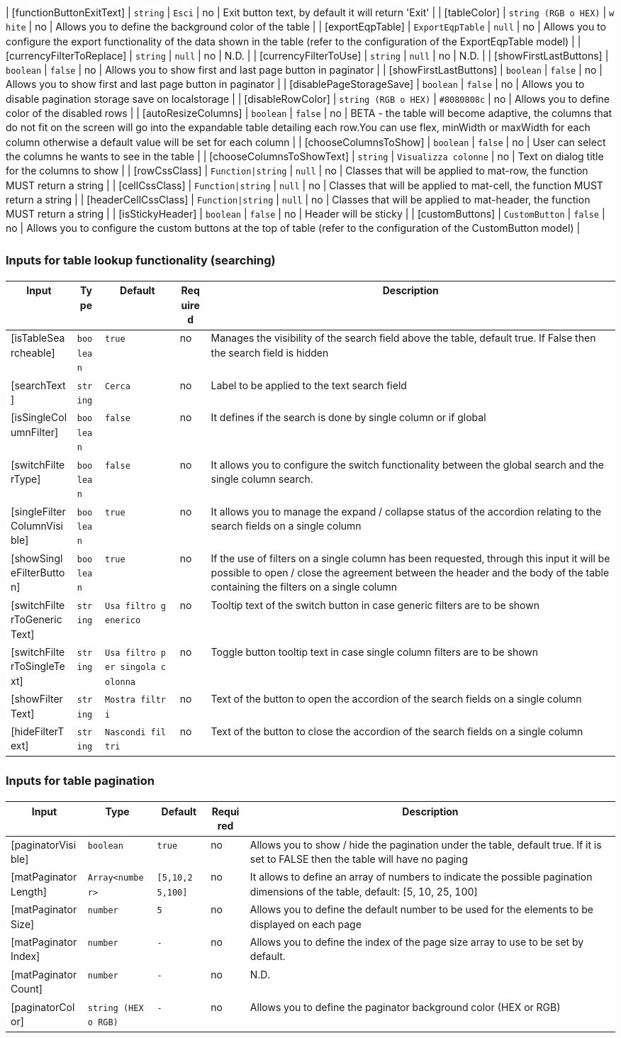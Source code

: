 | [functionButtonExitText] | `string` |  `Esci` | no | Exit button text, by default it will return 'Exit' |
| [tableColor] | `string (RGB o HEX)` |  `white` | no | Allows you to define the background color of the table |
| [exportEqpTable] | `ExportEqpTable` |  `null` | no | Allows you to configure the export functionality of the data shown in the table (refer to the configuration of the ExportEqpTable model) |
| [currencyFilterToReplace] | `string` |  `null` | no | N.D. |
| [currencyFilterToUse] | `string` |  `null` | no | N.D. |
| [showFirstLastButtons] | `boolean` |  `false` | no | Allows you to show first and last page button in paginator |
| [showFirstLastButtons] | `boolean` |  `false` | no | Allows you to show first and last page button in paginator |
| [disablePageStorageSave] | `boolean` |  `false` | no | Allows you to disable pagination storage save on localstorage |
| [disableRowColor] | `string (RGB o HEX)` |  `#8080808c` | no | Allows you to define color of the disabled rows |
| [autoResizeColumns] | `boolean` |  `false` | no | BETA - the table will become adaptive, the columns that do not fit on the screen will go into the expandable table detailing each row.You can use flex, minWidth or maxWidth for each column otherwise a default value will be set for each column |
| [chooseColumnsToShow] | `boolean` |  `false` | no | User can select the columns he wants to see in the table |
| [chooseColumnsToShowText] | `string` |  `Visualizza colonne` | no | Text on dialog title for the columns to show |
| [rowCssClass] | `Function|string` |  `null` | no | Classes that will be applied to mat-row, the function MUST return a string |
| [cellCssClass] | `Function|string` |  `null` | no | Classes that will be applied to mat-cell, the function MUST return a string |
| [headerCellCssClass] | `Function|string` |  `null` | no | Classes that will be applied to mat-header, the function MUST return a string |
| [isStickyHeader] | `boolean` |  `false` | no | Header will be sticky |
| [customButtons] | `CustomButton` |  `false` | no |  Allows you to configure the custom buttons at the top of table (refer to the configuration of the CustomButton model) |
### Inputs for table lookup functionality (searching)
| Input  | Type | Default | Required | Description |
| ------------- | ------------- | ------------- | ------------- | ------------- |
| [isTableSearcheable] | `boolean` |  `true` | no | Manages the visibility of the search field above the table, default true. If False then the search field is hidden |
| [searchText] | `string` |  `Cerca` | no | Label to be applied to the text search field |
| [isSingleColumnFilter] | `boolean` |  `false` | no | It defines if the search is done by single column or if global |
| [switchFilterType] | `boolean` |  `false` | no | It allows you to configure the switch functionality between the global search and the single column search. |
| [singleFilterColumnVisible] | `boolean` |  `true` | no | It allows you to manage the expand / collapse status of the accordion relating to the search fields on a single column |
| [showSingleFilterButton] | `boolean` |  `true` | no | If the use of filters on a single column has been requested, through this input it will be possible to open / close the agreement between the header and the body of the table containing the filters on a single column |
| [switchFilterToGenericText] | `string` |  `Usa filtro generico` | no | Tooltip text of the switch button in case generic filters are to be shown |
| [switchFilterToSingleText] | `string` |  `Usa filtro per singola colonna` | no | Toggle button tooltip text in case single column filters are to be shown |
| [showFilterText] | `string` |  `Mostra filtri` | no | Text of the button to open the accordion of the search fields on a single column |
| [hideFilterText] | `string` |  `Nascondi filtri` | no | Text of the button to close the accordion of the search fields on a single column |

### Inputs for table pagination
| Input  | Type | Default | Required | Description |
| ------------- | ------------- | ------------- | ------------- | ------------- |
| [paginatorVisible] | `boolean` |  `true` | no | Allows you to show / hide the pagination under the table, default true. If it is set to FALSE then the table will have no paging |
| [matPaginatorLength] | `Array<number>` |  `[5,10,25,100]` | no | It allows to define an array of numbers to indicate the possible pagination dimensions of the table, default: [5, 10, 25, 100] |
| [matPaginatorSize] | `number` |  `5` | no | Allows you to define the default number to be used for the elements to be displayed on each page |
| [matPaginatorIndex] | `number` |  `-` | no | Allows you to define the index of the page size array to use to be set by default. |
| [matPaginatorCount] | `number` |  `-` | no | N.D. |
| [paginatorColor] | `string (HEX o RGB)` |  `-` | no | Allows you to define the paginator background color (HEX or RGB) |